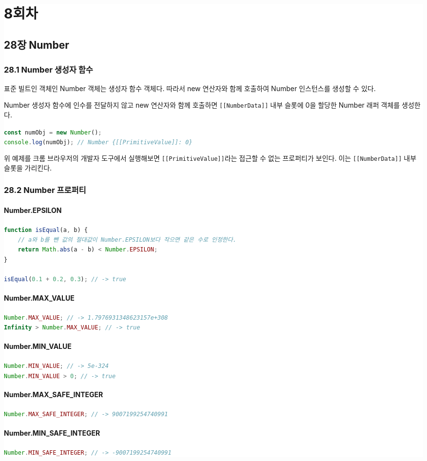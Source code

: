 # 8회차

## 28장 Number

### 28.1 Number 생성자 함수

표준 빌트인 객체인 Number 객체는 생성자 함수 객체다. 따라서 new 연산자와 함께 호출하여 Number 인스턴스를 생성할 수 있다.

Number 생성자 함수에 인수를 전달하지 않고 new 연산자와 함께 호출하면 `[[NumberData]]` 내부 슬롯에 0을 할당한 Number 래퍼 객체를 생성한다.

```js
const numObj = new Number();
console.log(numObj); // Number {[[PrimitiveValue]]: 0}
```

위 예제를 크롬 브라우저의 개발자 도구에서 실행해보면 `[[PrimitiveValue]]`라는 접근할 수 없는 프로퍼티가 보인다. 이는 `[[NumberData]]` 내부 슬롯을 가리킨다.

### 28.2 Number 프로퍼티

#### Number.EPSILON

```js
function isEqual(a, b) {
	// a와 b를 뺀 값의 절대값이 Number.EPSILON보다 작으면 같은 수로 인정한다.
	return Math.abs(a - b) < Number.EPSILON;
}

isEqual(0.1 + 0.2, 0.3); // -> true
```

#### Number.MAX_VALUE

```js
Number.MAX_VALUE; // -> 1.7976931348623157e+308
Infinity > Number.MAX_VALUE; // -> true
```

#### Number.MIN_VALUE

```js
Number.MIN_VALUE; // -> 5e-324
Number.MIN_VALUE > 0; // -> true
```

#### Number.MAX_SAFE_INTEGER

```js
Number.MAX_SAFE_INTEGER; // -> 9007199254740991
```

#### Number.MIN_SAFE_INTEGER

```js
Number.MIN_SAFE_INTEGER; // -> -9007199254740991
```
